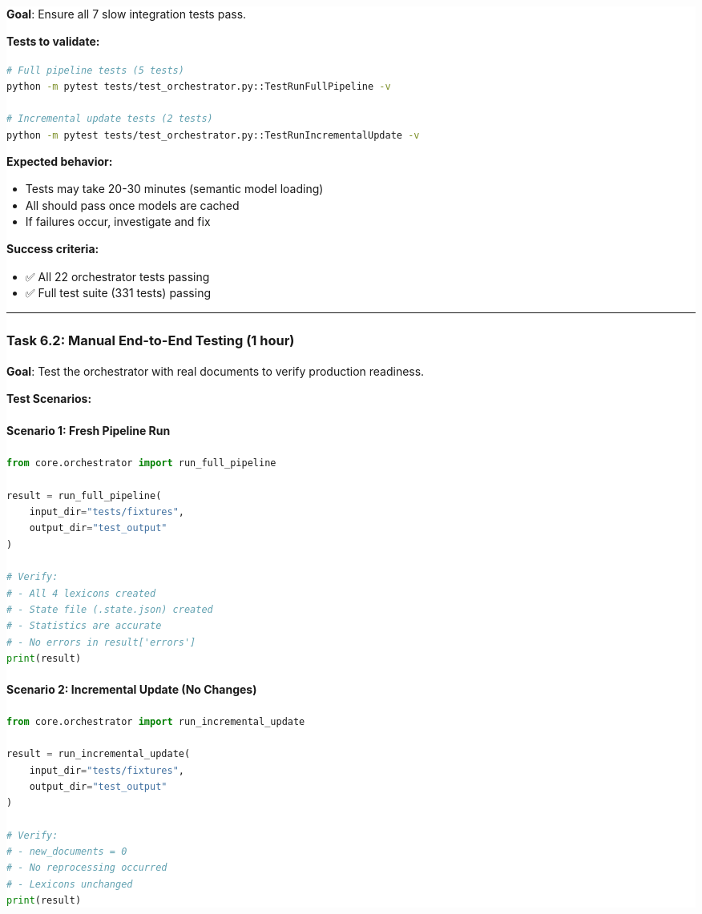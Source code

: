 **Goal**: Ensure all 7 slow integration tests pass.

**Tests to validate:**
```bash
# Full pipeline tests (5 tests)
python -m pytest tests/test_orchestrator.py::TestRunFullPipeline -v

# Incremental update tests (2 tests)
python -m pytest tests/test_orchestrator.py::TestRunIncrementalUpdate -v
```

**Expected behavior:**
- Tests may take 20-30 minutes (semantic model loading)
- All should pass once models are cached
- If failures occur, investigate and fix

**Success criteria:**
- ✅ All 22 orchestrator tests passing
- ✅ Full test suite (331 tests) passing

---

### Task 6.2: Manual End-to-End Testing (1 hour)

**Goal**: Test the orchestrator with real documents to verify production readiness.

**Test Scenarios:**

#### Scenario 1: Fresh Pipeline Run
```python
from core.orchestrator import run_full_pipeline

result = run_full_pipeline(
    input_dir="tests/fixtures",
    output_dir="test_output"
)

# Verify:
# - All 4 lexicons created
# - State file (.state.json) created
# - Statistics are accurate
# - No errors in result['errors']
print(result)
```

#### Scenario 2: Incremental Update (No Changes)
```python
from core.orchestrator import run_incremental_update

result = run_incremental_update(
    input_dir="tests/fixtures",
    output_dir="test_output"
)

# Verify:
# - new_documents = 0
# - No reprocessing occurred
# - Lexicons unchanged
print(result)
```
